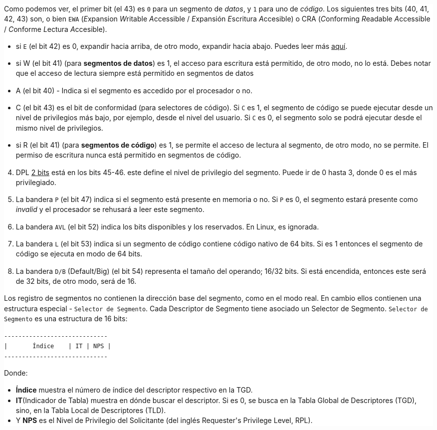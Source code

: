 Como podemos ver, el primer bit (el 43) es `0` para un segmento de _datos_, y
`1` para uno de _código_. Los siguientes tres bits (40, 41, 42, 43) son, o bien
`EWA` (*E*xpansion *W*ritable *A*ccessible / *E*xpansión *E*scritura *A*ccesible)
o CRA (*C*onforming *R*eadable *A*ccessible / *C*onforme *L*ectura *A*ccesible).

  * si `E` (el bit 42) es 0, expandir hacia arriba, de otro modo, expandir hacia
  abajo. Puedes leer más [aquí](http://www.sudleyplace.com/dpmione/expanddown.html).

  * si W (el bit 41) (para **segmentos de datos**) es 1, el acceso para escritura está
  permitido, de otro modo, no lo está. Debes notar que el acceso de lectura siempre
  está permitido en segmentos de datos

  * A (el bit 40) - Indica si el segmento es accedido por el procesador o no.

  * C (el bit 43) es el bit de conformidad (para selectores de código). Si `C`
  es 1, el segmento de código se puede ejecutar desde un nivel de privilegios
  más bajo, por ejemplo, desde el nivel del usuario. Si `C` es 0, el segmento
  solo se podrá ejecutar desde el mismo nivel de privilegios.

  * si R (el bit 41) (para **segmentos de código**) es 1, se permite el acceso
  de lectura al segmento, de otro modo, no se permite. El permiso de escritura
  nunca está permitido en segmentos de código.

4. DPL [2 bits](https://courses.engr.illinois.edu/ece391/fa2014/references/descriptors.pdf)
está en los bits 45-46. este define el nivel de privilegio del segmento. Puede ir
de 0 hasta 3, donde 0 es el más privilegiado.

5. La bandera `P` (el bit 47) indica si el segmento está presente en memoria o
no. Si `P` es 0, el segmento estará presente como _invalid_ y el procesador
se rehusará a leer este segmento.

6. La bandera `AVL` (el bit 52) indica los bits disponibles y los reservados.
En Linux, es ignorada.

7. La bandera `L` (el bit 53) indica si un segmento de código contiene
código nativo de 64 bits. Si es 1 entonces el segmento de código se ejecuta en
modo de 64 bits.

8. La bandera `D/B` (Default/Big) (el bit 54) representa el tamaño del operando;
16/32 bits. Si está encendida, entonces este será de 32 bits, de otro modo, será de 16.


Los registro de segmentos no contienen la dirección base del segmento, como en el modo real. En cambio ellos contienen una estructura especial - `Selector de Segmento`. Cada Descriptor de Segmento tiene asociado un Selector de Segmento. `Selector de Segmento` es una estructura de 16 bits:

```
-----------------------------
|       Índice    | IT | NPS |
-----------------------------
```
Donde:
* **Índice** muestra el número de índice del descriptor respectivo en la TGD.
* **IT**(Indicador de Tabla) muestra en dónde buscar el descriptor. Si es 0, se busca en la Tabla Global de Descriptores (TGD), sino, en la Tabla Local de Descriptores (TLD).
* Y **NPS** es el Nivel de Privilegio del Solicitante (del inglés Requester's Privilege Level, RPL).
